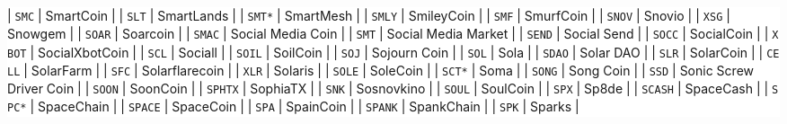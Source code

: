 | `SMC` | SmartCoin |
| `SLT` | SmartLands |
| `SMT*` | SmartMesh |
| `SMLY` | SmileyCoin |
| `SMF` | SmurfCoin |
| `SNOV` | Snovio |
| `XSG` | Snowgem |
| `SOAR` | Soarcoin |
| `SMAC` | Social Media Coin |
| `SMT` | Social Media Market |
| `SEND` | Social Send |
| `SOCC` | SocialCoin |
| `XBOT` | SocialXbotCoin |
| `SCL` | Sociall |
| `SOIL` | SoilCoin |
| `SOJ` | Sojourn Coin |
| `SOL` | Sola |
| `SDAO` | Solar DAO |
| `SLR` | SolarCoin |
| `CELL` | SolarFarm |
| `SFC` | Solarflarecoin |
| `XLR` | Solaris |
| `SOLE` | SoleCoin |
| `SCT*` | Soma |
| `SONG` | Song Coin |
| `SSD` | Sonic Screw Driver Coin |
| `SOON` | SoonCoin |
| `SPHTX` | SophiaTX |
| `SNK` | Sosnovkino |
| `SOUL` | SoulCoin |
| `SPX` | Sp8de |
| `SCASH` | SpaceCash |
| `SPC*` | SpaceChain |
| `SPACE` | SpaceCoin |
| `SPA` | SpainCoin |
| `SPANK` | SpankChain |
| `SPK` | Sparks |